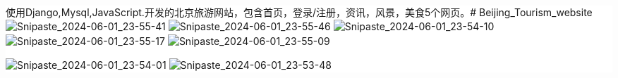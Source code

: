 使用Django,Mysql,JavaScript.开发的北京旅游网站，包含首页，登录/注册，资讯，风景，美食5个网页。# Beijing_Tourism_website
<img width="1263" alt="Snipaste_2024-06-01_23-55-41" src="https://github.com/surmmer/Beijing_Tourism_website/assets/58096826/8e964d10-55e7-4a5a-b864-f42bbc1d14a4">
<img width="1263" alt="Snipaste_2024-06-01_23-55-46" src="https://github.com/surmmer/Beijing_Tourism_website/assets/58096826/ff5709ea-8b78-4f32-bbb0-b23fa1a98d97">
<img width="1275" alt="Snipaste_2024-06-01_23-54-10" src="https://github.com/surmmer/Beijing_Tourism_website/assets/58096826/fc492a94-929f-4b1e-a7c0-138d88e0505f">
<img width="1275" alt="Snipaste_2024-06-01_23-55-17" src="https://github.com/surmmer/Beijing_Tourism_website/assets/58096826/02831ae4-2e04-4a65-87ed-d02fa5bb8660">
<img width="1275" alt="Snipaste_2024-06-01_23-55-09" src="https://github.com/surmmer/Beijing_Tourism_website/assets/58096826/f9547531-2ce2-4bcf-a009-7f4fcb6e28c9">


<img width="1275" alt="Snipaste_2024-06-01_23-54-01" src="https://github.com/surmmer/Beijing_Tourism_website/assets/58096826/fde06cb7-67ff-4513-817f-be68d16fdfc0">
<img width="1275" alt="Snipaste_2024-06-01_23-53-48" src="https://github.com/surmmer/Beijing_Tourism_website/assets/58096826/cf60d456-4049-4a7b-8f48-f084f9ab2f8b">

